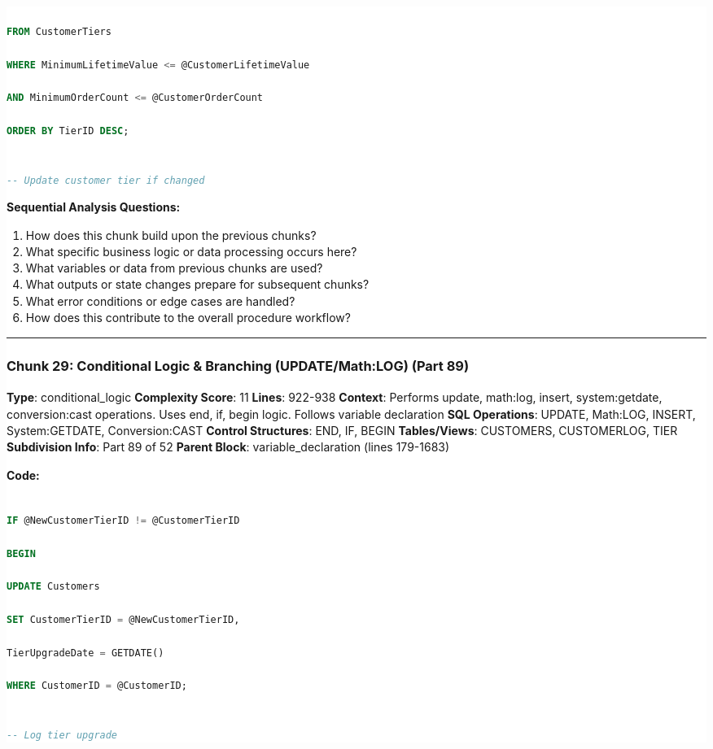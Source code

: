 ```sql
                                                                                                                                                                                            FROM CustomerTiers
                                                                                                                                                                                            WHERE MinimumLifetimeValue <= @CustomerLifetimeValue
                                                                                                                                                                                            AND MinimumOrderCount <= @CustomerOrderCount
                                                                                                                                                                                            ORDER BY TierID DESC;

                                                                                                                                                                                            -- Update customer tier if changed
```

**Sequential Analysis Questions:**
1. How does this chunk build upon the previous chunks?
2. What specific business logic or data processing occurs here?
3. What variables or data from previous chunks are used?
4. What outputs or state changes prepare for subsequent chunks?
5. What error conditions or edge cases are handled?
6. How does this contribute to the overall procedure workflow?

---

### Chunk 29: Conditional Logic & Branching (UPDATE/Math:LOG) (Part 89)
**Type**: conditional_logic
**Complexity Score**: 11
**Lines**: 922-938
**Context**: Performs update, math:log, insert, system:getdate, conversion:cast operations. Uses end, if, begin logic. Follows variable declaration
**SQL Operations**: UPDATE, Math:LOG, INSERT, System:GETDATE, Conversion:CAST
**Control Structures**: END, IF, BEGIN
**Tables/Views**: CUSTOMERS, CUSTOMERLOG, TIER
**Subdivision Info**: Part 89 of 52
**Parent Block**: variable_declaration (lines 179-1683)

**Code:**
```sql
                                                                                                                                                                                            IF @NewCustomerTierID != @CustomerTierID
                                                                                                                                                                                                BEGIN
                                                                                                                                                                                                    UPDATE Customers
                                                                                                                                                                                                    SET CustomerTierID = @NewCustomerTierID,
                                                                                                                                                                                                    TierUpgradeDate = GETDATE()
                                                                                                                                                                                                    WHERE CustomerID = @CustomerID;

                                                                                                                                                                                                    -- Log tier upgrade
```